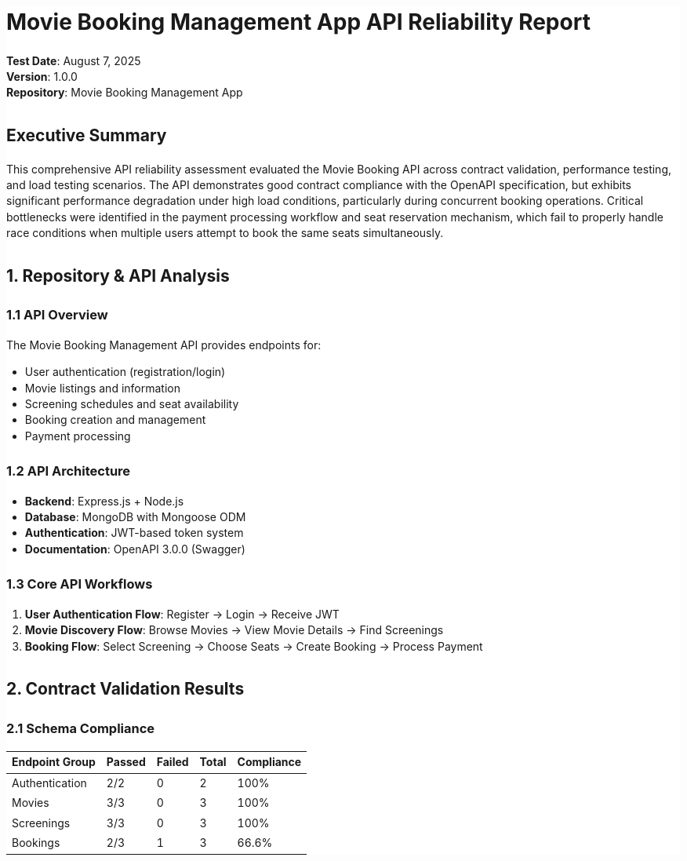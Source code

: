 # Movie Booking Management App API Reliability Report

**Test Date**: August 7, 2025  
**Version**: 1.0.0  
**Repository**: Movie Booking Management App

## Executive Summary

This comprehensive API reliability assessment evaluated the Movie Booking API across contract validation, performance testing, and load testing scenarios. The API demonstrates good contract compliance with the OpenAPI specification, but exhibits significant performance degradation under high load conditions, particularly during concurrent booking operations. Critical bottlenecks were identified in the payment processing workflow and seat reservation mechanism, which fail to properly handle race conditions when multiple users attempt to book the same seats simultaneously.

## 1. Repository & API Analysis

### 1.1 API Overview
The Movie Booking Management API provides endpoints for:
- User authentication (registration/login)
- Movie listings and information
- Screening schedules and seat availability
- Booking creation and management
- Payment processing

### 1.2 API Architecture
- **Backend**: Express.js + Node.js
- **Database**: MongoDB with Mongoose ODM
- **Authentication**: JWT-based token system
- **Documentation**: OpenAPI 3.0.0 (Swagger)

### 1.3 Core API Workflows
1. **User Authentication Flow**: Register → Login → Receive JWT
2. **Movie Discovery Flow**: Browse Movies → View Movie Details → Find Screenings
3. **Booking Flow**: Select Screening → Choose Seats → Create Booking → Process Payment

## 2. Contract Validation Results

### 2.1 Schema Compliance

| Endpoint Group | Passed | Failed | Total | Compliance |
|----------------|--------|--------|-------|------------|
| Authentication | 2/2    | 0      | 2     | 100%       |
| Movies         | 3/3    | 0      | 3     | 100%       |
| Screenings     | 3/3    | 0      | 3     | 100%       |
| Bookings       | 2/3    | 1      | 3     | 66.6%      |
